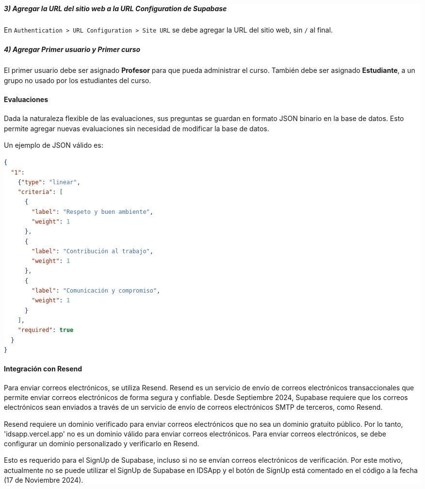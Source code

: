 ##### 3) Agregar la *URL* del sitio web a la URL Configuration de Supabase

En `Authentication > URL Configuration > Site URL` se debe agregar la URL del sitio web, sin `/` al final.

##### 4) Agregar Primer usuario y Primer curso

El primer usuario debe ser asignado **Profesor** para que pueda administrar el curso.
También debe ser asignado **Estudiante**, a un grupo no usado por los estudiantes del curso.

#### Evaluaciones

Dada la naturaleza flexible de las evaluaciones, sus preguntas se guardan en formato JSON binario en la base de datos. Esto permite agregar nuevas evaluaciones sin necesidad de modificar la base de datos.

Un ejemplo de JSON válido es:
```json
{
  "1":
    {"type": "linear",
    "criteria": [
      {
        "label": "Respeto y buen ambiente",
        "weight": 1  
      },
      {
        "label": "Contribución al trabajo",
        "weight": 1
      },
      {
        "label": "Comunicación y compromiso",
        "weight": 1
      }
    ],
    "required": true
  }
}
```

#### Integración con Resend

Para enviar correos electrónicos, se utiliza Resend. Resend es un servicio de envío de correos electrónicos transaccionales que permite enviar correos electrónicos de forma segura y confiable. Desde Septiembre 2024, Supabase requiere que los correos electrónicos sean enviados a través de un servicio de envío de correos electrónicos SMTP de terceros, como Resend.

Resend requiere un dominio verificado para enviar correos electrónicos que no sea un dominio gratuito público. Por lo tanto, 'idsapp.vercel.app' no es un dominio válido para enviar correos electrónicos. Para enviar correos electrónicos, se debe configurar un dominio personalizado y verificarlo en Resend.

Esto es requerido para el SignUp de Supabase, incluso si no se envían correos electrónicos de verificación. Por este motivo, actualmente no se puede utilizar el SignUp de Supabase en IDSApp y el botón de SignUp está comentado en el código a la fecha (17 de Noviembre 2024).
